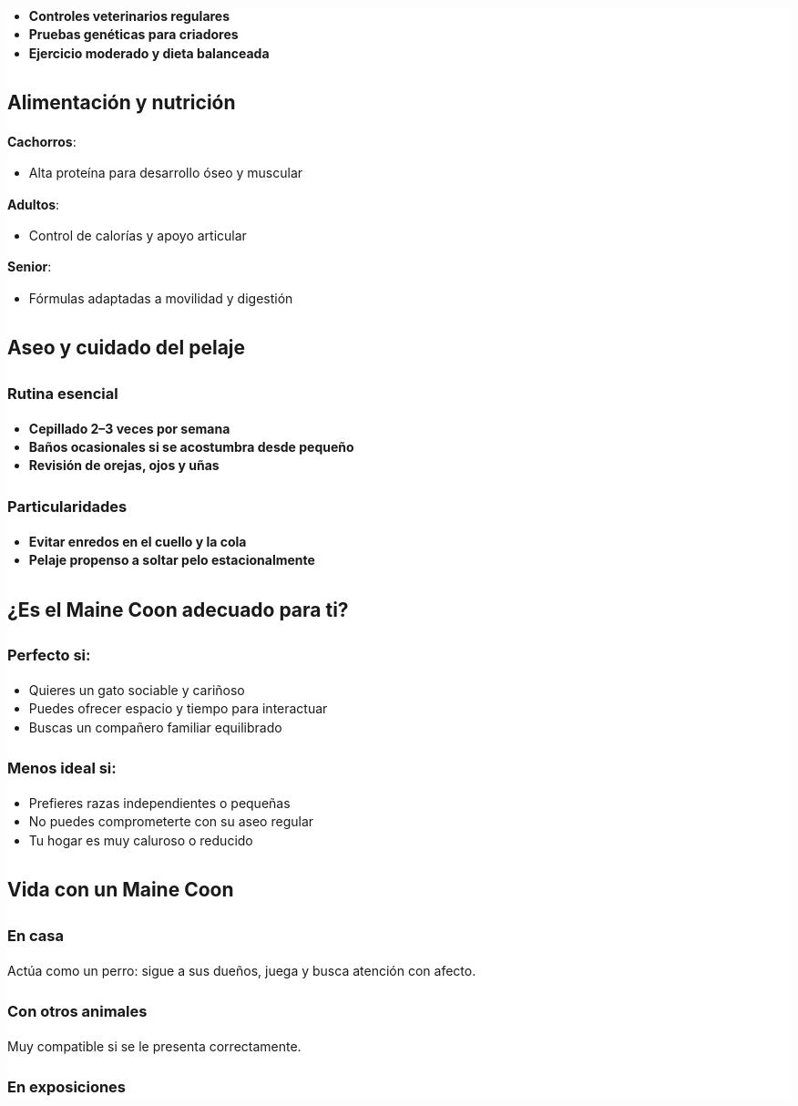 - **Controles veterinarios regulares**
- **Pruebas genéticas para criadores**
- **Ejercicio moderado y dieta balanceada**

## Alimentación y nutrición

**Cachorros**:
- Alta proteína para desarrollo óseo y muscular

**Adultos**:
- Control de calorías y apoyo articular

**Senior**:
- Fórmulas adaptadas a movilidad y digestión

## Aseo y cuidado del pelaje

### Rutina esencial

- **Cepillado 2–3 veces por semana**
- **Baños ocasionales si se acostumbra desde pequeño**
- **Revisión de orejas, ojos y uñas**

### Particularidades

- **Evitar enredos en el cuello y la cola**
- **Pelaje propenso a soltar pelo estacionalmente**

## ¿Es el Maine Coon adecuado para ti?

### Perfecto si:
- Quieres un gato sociable y cariñoso
- Puedes ofrecer espacio y tiempo para interactuar
- Buscas un compañero familiar equilibrado

### Menos ideal si:
- Prefieres razas independientes o pequeñas
- No puedes comprometerte con su aseo regular
- Tu hogar es muy caluroso o reducido

## Vida con un Maine Coon

### En casa

Actúa como un perro: sigue a sus dueños, juega y busca atención con afecto.

### Con otros animales

Muy compatible si se le presenta correctamente.

### En exposiciones
